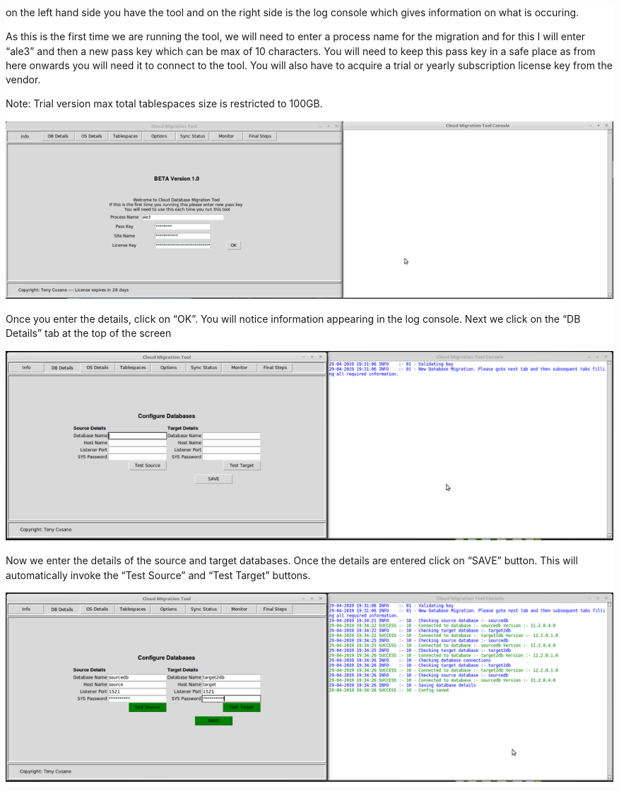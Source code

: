 on the left hand side you have the tool and on the right side is the log console which gives information on what is occuring.

As this is the first time we are running the tool, we will need to enter a process name for the migration and for this I will enter “ale3” and then a new pass key which can be max of 10 characters. You will need to keep this pass key in a safe place as from here onwards you will need it to connect to the tool. You will also have to acquire a trial or yearly subscription license key from the vendor.

Note: Trial version max total tablespaces size is restricted to 100GB.

<img title="" src="images/Selection_137.png" />

Once you enter the details, click on “OK”. You will notice information appearing in the log console. Next we click on the “DB Details” tab at the top of the screen 

<img title="" src="images/Selection_031.png" />

Now we enter the details of the source and target databases. Once the details are entered click on “SAVE” button. This will automatically invoke the “Test Source” and “Test Target” buttons.

<img title="" src="images/Selection_032.png" />
